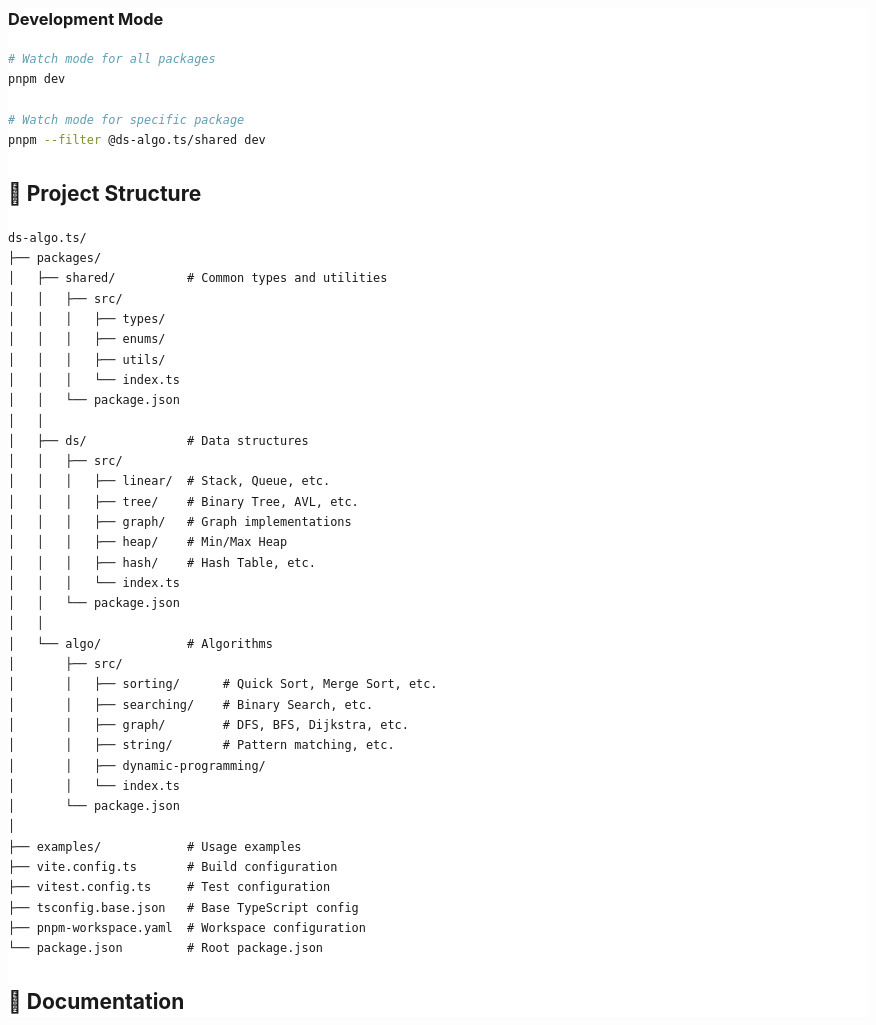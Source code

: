 ### Development Mode

```bash
# Watch mode for all packages
pnpm dev

# Watch mode for specific package
pnpm --filter @ds-algo.ts/shared dev
```

## 📁 Project Structure

```
ds-algo.ts/
├── packages/
│   ├── shared/          # Common types and utilities
│   │   ├── src/
│   │   │   ├── types/
│   │   │   ├── enums/
│   │   │   ├── utils/
│   │   │   └── index.ts
│   │   └── package.json
│   │
│   ├── ds/              # Data structures
│   │   ├── src/
│   │   │   ├── linear/  # Stack, Queue, etc.
│   │   │   ├── tree/    # Binary Tree, AVL, etc.
│   │   │   ├── graph/   # Graph implementations
│   │   │   ├── heap/    # Min/Max Heap
│   │   │   ├── hash/    # Hash Table, etc.
│   │   │   └── index.ts
│   │   └── package.json
│   │
│   └── algo/            # Algorithms
│       ├── src/
│       │   ├── sorting/      # Quick Sort, Merge Sort, etc.
│       │   ├── searching/    # Binary Search, etc.
│       │   ├── graph/        # DFS, BFS, Dijkstra, etc.
│       │   ├── string/       # Pattern matching, etc.
│       │   ├── dynamic-programming/
│       │   └── index.ts
│       └── package.json
│
├── examples/            # Usage examples
├── vite.config.ts       # Build configuration
├── vitest.config.ts     # Test configuration
├── tsconfig.base.json   # Base TypeScript config
├── pnpm-workspace.yaml  # Workspace configuration
└── package.json         # Root package.json
```

## 📖 Documentation
